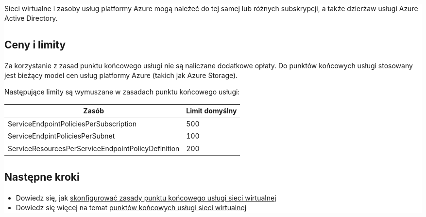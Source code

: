 Sieci wirtualne i zasoby usług platformy Azure mogą należeć do tej samej lub różnych subskrypcji, a także dzierżaw usługi Azure Active Directory. 

## <a name="pricing-and-limits"></a>Ceny i limity

Za korzystanie z zasad punktu końcowego usługi nie są naliczane dodatkowe opłaty. Do punktów końcowych usługi stosowany jest bieżący model cen usług platformy Azure (takich jak Azure Storage).

Następujące limity są wymuszane w zasadach punktu końcowego usługi: 

 |Zasób | Limit domyślny |
 |---------|---------------|
 |ServiceEndpointPoliciesPerSubscription |500 |
 |ServiceEndpintPoliciesPerSubnet|100 |
 |ServiceResourcesPerServiceEndpointPolicyDefinition|200 |

## <a name="next-steps"></a>Następne kroki

- Dowiedz się, jak [skonfigurować zasady punktu końcowego usługi sieci wirtualnej](virtual-network-service-endpoint-policies-portal.md)
- Dowiedz się więcej na temat [punktów końcowych usługi sieci wirtualnej](virtual-network-service-endpoints-overview.md)

